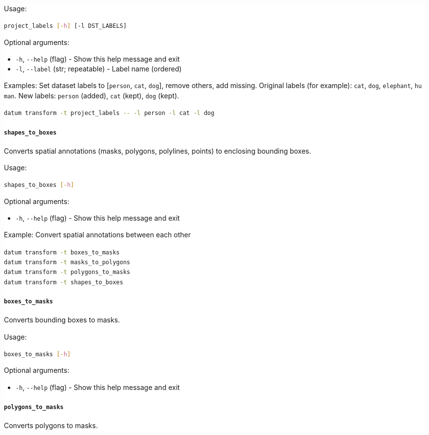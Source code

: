 Usage:
```bash
project_labels [-h] [-l DST_LABELS]
```

Optional arguments:
- `-h`, `--help` (flag) - Show this help message and exit
- `-l`, `--label` (str; repeatable) - Label name (ordered)

Examples:
Set dataset labels to \[`person`, `cat`, `dog`\], remove others, add missing.
Original labels (for example): `cat`, `dog`, `elephant`, `human`.
New labels: `person` (added), `cat` (kept), `dog` (kept).
``` bash
datum transform -t project_labels -- -l person -l cat -l dog
```

<a id="shapes_to_boxes-transform"></a>
#### `shapes_to_boxes`

Converts spatial annotations (masks, polygons, polylines, points)
to enclosing bounding boxes.

Usage:
```bash
shapes_to_boxes [-h]
```

Optional arguments:
- `-h`, `--help` (flag) - Show this help message and exit

Example:
Convert spatial annotations between each other
``` bash
datum transform -t boxes_to_masks
datum transform -t masks_to_polygons
datum transform -t polygons_to_masks
datum transform -t shapes_to_boxes
```

<a id="boxes_to_masks-transform"></a>
#### `boxes_to_masks`

Converts bounding boxes to masks.

Usage:
```bash
boxes_to_masks [-h]
```

Optional arguments:
- `-h`, `--help` (flag) - Show this help message and exit

<a id="polygons_to_masks-transform"></a>
#### `polygons_to_masks`

Converts polygons to masks.
